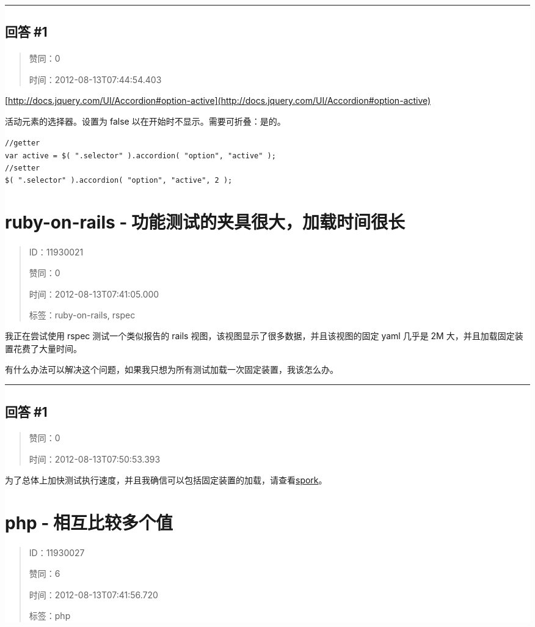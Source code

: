 * * *

## 回答 #1

> 赞同：0
> 
> 时间：2012-08-13T07:44:54.403

[http://docs.jquery.com/UI/Accordion#option-active](http://docs.jquery.com/UI/Accordion#option-active)

活动元素的选择器。设置为 false 以在开始时不显示。需要可折叠：是的。

```
//getter
var active = $( ".selector" ).accordion( "option", "active" );
//setter
$( ".selector" ).accordion( "option", "active", 2 ); 
```

# ruby-on-rails - 功能测试的夹具很大，加载时间很长

> ID：11930021
> 
> 赞同：0
> 
> 时间：2012-08-13T07:41:05.000
> 
> 标签：ruby-on-rails, rspec

我正在尝试使用 rspec 测试一个类似报告的 rails 视图，该视图显示了很多数据，并且该视图的固定 yaml 几乎是 2M 大，并且加载固定装置花费了大量时间。

有什么办法可以解决这个问题，如果我只想为所有测试加载一次固定装置，我该怎么办。

* * *

## 回答 #1

> 赞同：0
> 
> 时间：2012-08-13T07:50:53.393

为了总体上加快测试执行速度，并且我确信可以包括固定装置的加载，请查看[spork](https://github.com/sporkrb/spork/)。

# php - 相互比较多个值

> ID：11930027
> 
> 赞同：6
> 
> 时间：2012-08-13T07:41:56.720
> 
> 标签：php
